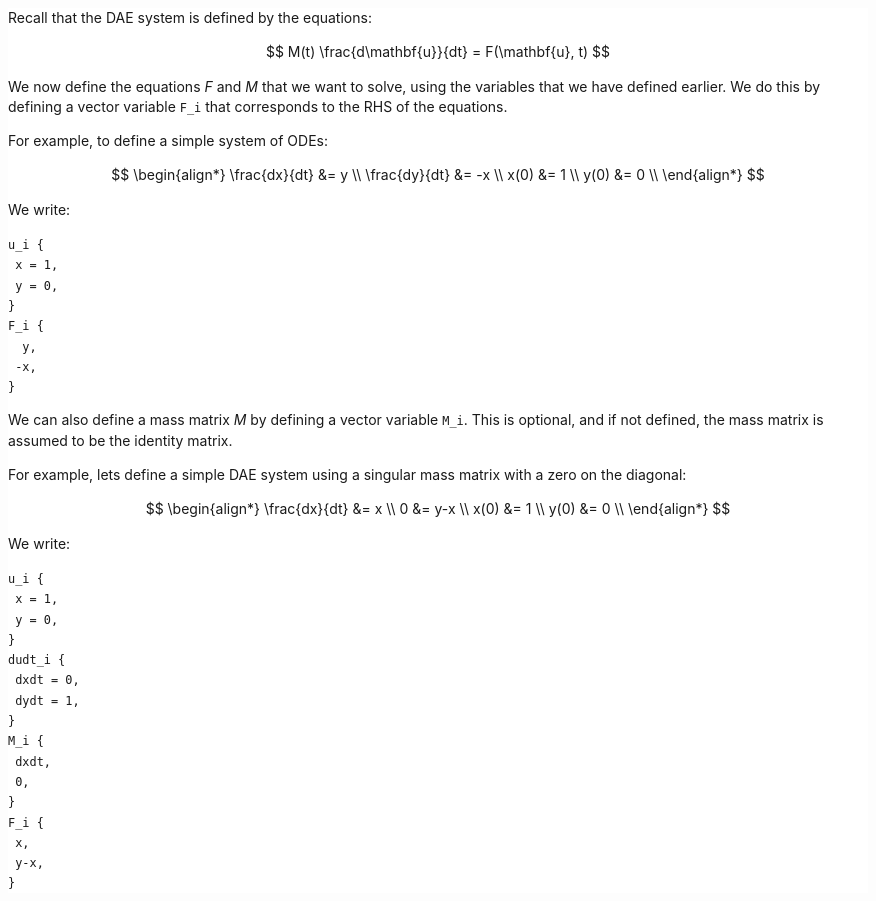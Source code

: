 Recall that the DAE system is defined by the equations:

$$
M(t) \frac{d\mathbf{u}}{dt} = F(\mathbf{u}, t)
$$

We now define the equations $F$ and $M$ that we want to solve, using the
variables that we have defined earlier. We do this by defining a vector variable
`F_i` that corresponds to the RHS of the equations.

For example, to define a simple system of ODEs:

$$
\begin{align*}
 \frac{dx}{dt} &= y \\
 \frac{dy}{dt} &= -x \\
 x(0) &= 1 \\
 y(0) &= 0 \\
\end{align*}
$$

We write:

```
u_i {
 x = 1,
 y = 0,
}
F_i {
  y,
 -x,
}
```

We can also define a mass matrix $M$ by defining a vector variable `M_i`. This
is optional, and if not defined, the mass matrix is assumed to be the identity
matrix.

For example, lets define a simple DAE system using a singular mass matrix with a
zero on the diagonal:

$$
\begin{align*}
 \frac{dx}{dt} &= x \\
 0 &= y-x \\
 x(0) &= 1 \\
 y(0) &= 0 \\
\end{align*}
$$

We write:

```
u_i {
 x = 1,
 y = 0,
}
dudt_i {
 dxdt = 0,
 dydt = 1,
}
M_i {
 dxdt,
 0,
}
F_i {
 x,
 y-x,
}
```